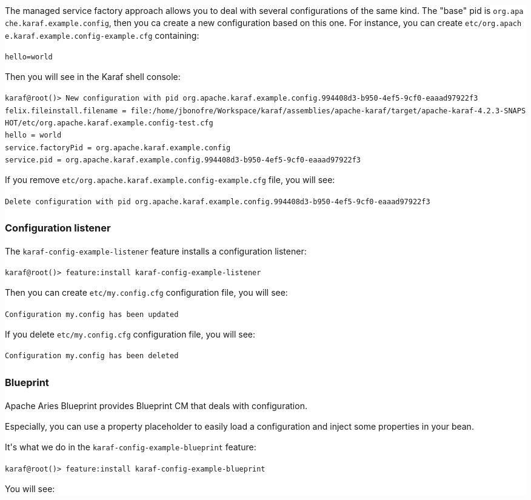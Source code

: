 The managed service factory approach allows you to deal with several configurations of the same kind. The "base" pid is `org.apache.karaf.example.config`, then you ca
create a new configuration based on this one. For instance, you can create `etc/org.apache.karaf.example.config-example.cfg` containing:

```
hello=world
```

Then you will see in the Karaf shell console:

```
karaf@root()> New configuration with pid org.apache.karaf.example.config.994408d3-b950-4ef5-9cf0-eaaad97922f3
felix.fileinstall.filename = file:/home/jbonofre/Workspace/karaf/assemblies/apache-karaf/target/apache-karaf-4.2.3-SNAPSHOT/etc/org.apache.karaf.example.config-test.cfg
hello = world
service.factoryPid = org.apache.karaf.example.config
service.pid = org.apache.karaf.example.config.994408d3-b950-4ef5-9cf0-eaaad97922f3
```

If you remove `etc/org.apache.karaf.example.config-example.cfg` file, you will see:

```
Delete configuration with pid org.apache.karaf.example.config.994408d3-b950-4ef5-9cf0-eaaad97922f3
```

### Configuration listener

The `karaf-config-example-listener` feature installs a configuration listener:

```
karaf@root()> feature:install karaf-config-example-listener
```

Then you can create `etc/my.config.cfg` configuration file, you will see:

```
Configuration my.config has been updated
```

If you delete `etc/my.config.cfg` configuration file, you will see:

```
Configuration my.config has been deleted
```

### Blueprint

Apache Aries Blueprint provides Blueprint CM that deals with configuration.

Especially, you can use a property placeholder to easily load a configuration and inject some properties in your bean.

It's what we do in the `karaf-config-example-blueprint` feature:

```
karaf@root()> feature:install karaf-config-example-blueprint
```

You will see:
